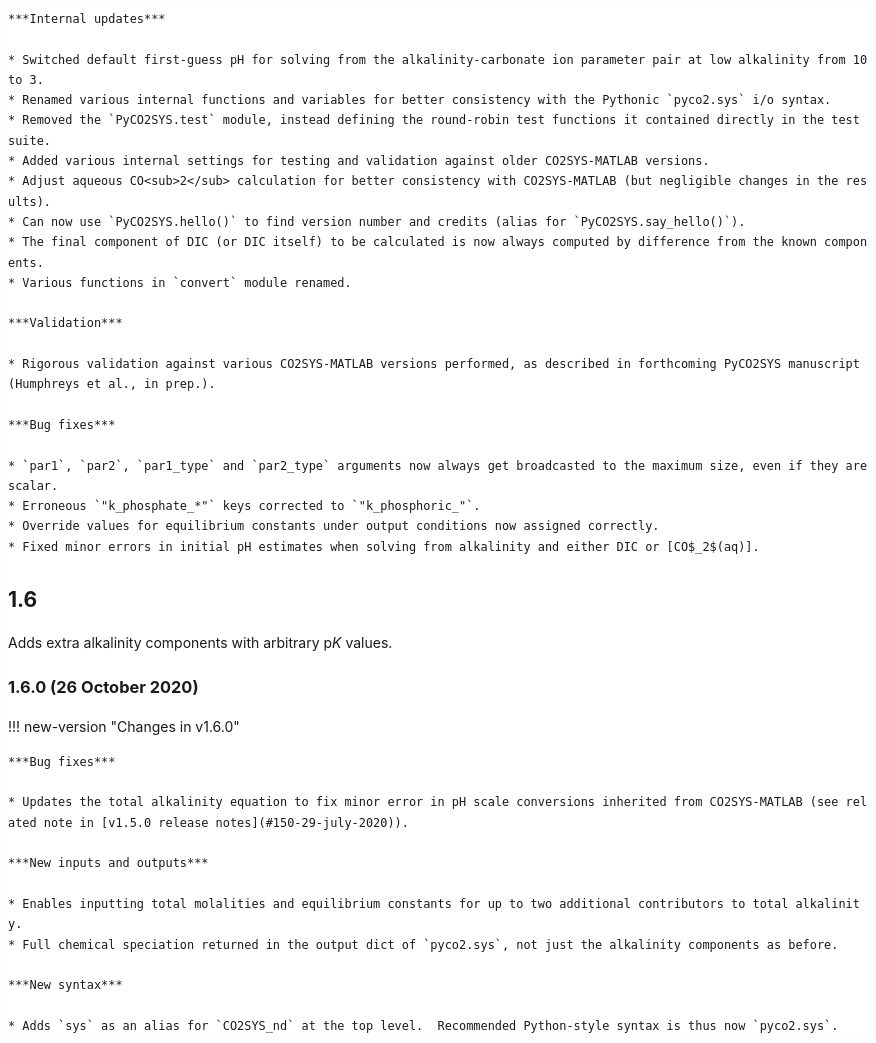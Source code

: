     ***Internal updates***

    * Switched default first-guess pH for solving from the alkalinity-carbonate ion parameter pair at low alkalinity from 10 to 3.
    * Renamed various internal functions and variables for better consistency with the Pythonic `pyco2.sys` i/o syntax.
    * Removed the `PyCO2SYS.test` module, instead defining the round-robin test functions it contained directly in the test suite.
    * Added various internal settings for testing and validation against older CO2SYS-MATLAB versions.
    * Adjust aqueous CO<sub>2</sub> calculation for better consistency with CO2SYS-MATLAB (but negligible changes in the results).
    * Can now use `PyCO2SYS.hello()` to find version number and credits (alias for `PyCO2SYS.say_hello()`).
    * The final component of DIC (or DIC itself) to be calculated is now always computed by difference from the known components.
    * Various functions in `convert` module renamed.

    ***Validation***

    * Rigorous validation against various CO2SYS-MATLAB versions performed, as described in forthcoming PyCO2SYS manuscript (Humphreys et al., in prep.).

    ***Bug fixes***

    * `par1`, `par2`, `par1_type` and `par2_type` arguments now always get broadcasted to the maximum size, even if they are scalar.
    * Erroneous `"k_phosphate_*"` keys corrected to `"k_phosphoric_"`.
    * Override values for equilibrium constants under output conditions now assigned correctly.
    * Fixed minor errors in initial pH estimates when solving from alkalinity and either DIC or [CO$_2$(aq)].

## 1.6

Adds extra alkalinity components with arbitrary p*K* values.

### 1.6.0 (26 October 2020)

!!! new-version "Changes in v1.6.0"

    ***Bug fixes***

    * Updates the total alkalinity equation to fix minor error in pH scale conversions inherited from CO2SYS-MATLAB (see related note in [v1.5.0 release notes](#150-29-july-2020)).

    ***New inputs and outputs***

    * Enables inputting total molalities and equilibrium constants for up to two additional contributors to total alkalinity.
    * Full chemical speciation returned in the output dict of `pyco2.sys`, not just the alkalinity components as before.

    ***New syntax***

    * Adds `sys` as an alias for `CO2SYS_nd` at the top level.  Recommended Python-style syntax is thus now `pyco2.sys`.
